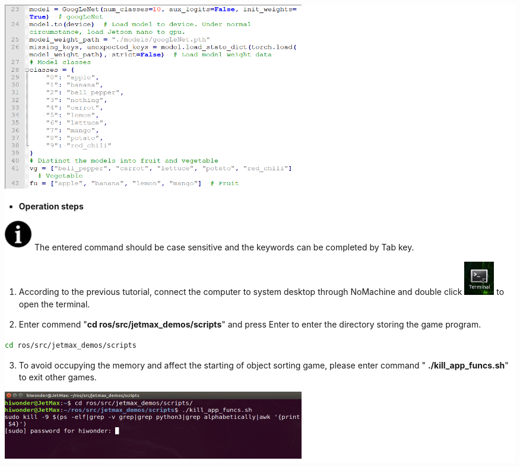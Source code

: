 <img class="common_img" src="../_static/media/chapter_5/section_1_1/media/image2.png" style="width:500px"  />

* **Operation steps**

<img class="common_img" src="../_static/media/chapter_5/section_1_1/media/image3.png" style="width:50px" />The entered command should be case sensitive and the keywords can be completed by Tab key.

1. According to the previous tutorial, connect the computer to system desktop through NoMachine and double click <img src="../_static/media/chapter_5/section_1_1/media/image4.png" style="width:50px"  /> to open the terminal.

2. Enter commend "**cd ros/src/jetmax_demos/scripts**" and press Enter to enter the directory storing the game program.

```bash
cd ros/src/jetmax_demos/scripts
```

3)  To avoid occupying the memory and affect the starting of object sorting game, please enter command " **./kill_app_funcs.sh**" to exit other games.

<img class="common_img" src="../_static/media/chapter_5/section_1_1/media/image6.png" style="width:500px"  />
